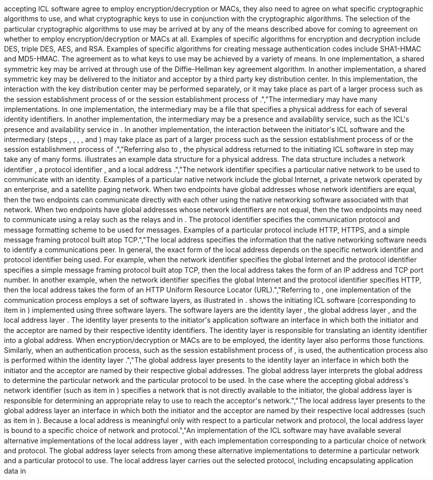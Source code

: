 accepting ICL software  agree to employ encryption\/decryption or MACs, they also need to agree on what specific cryptographic algorithms to use, and what cryptographic keys to use in conjunction with the cryptographic algorithms. The selection of the particular cryptographic algorithms to use may be arrived at by any of the means described above for coming to agreement on whether to employ encryption\/decryption or MACs at all. Examples of specific algorithms for encryption and decryption include DES, triple DES, AES, and RSA. Examples of specific algorithms for creating message authentication codes include SHA1-HMAC and MD5-HMAC. The agreement as to what keys to use may be achieved by a variety of means. In one implementation, a shared symmetric key may be arrived at through use of the Diffie-Hellman key agreement algorithm. In another implementation, a shared symmetric key may be delivered to the initiator and acceptor by a third party key distribution center. In this implementation, the interaction with the key distribution center may be performed separately, or it may take place as part of a larger process such as the session establishment process  of  or the session establishment process  of .","The intermediary  may have many implementations. In one implementation, the intermediary  may be a file that specifies a physical address for each of several identity identifiers. In another implementation, the intermediary  may be a presence and availability service, such as the ICL's presence and availability service  in . In another implementation, the interaction between the initiator's ICL software  and the intermediary  (steps , , , , and ) may take place as part of a larger process such as the session establishment process  of  or the session establishment process  of .","Referring also to , the physical address returned to the initiating ICL software  in step may take any of many forms.  illustrates an example data structure  for a physical address. The data structure  includes a network identifier , a protocol identifier , and a local address .","The network identifier  specifies a particular native network to be used to communicate with an identity. Examples of a particular native network include the global Internet, a private network operated by an enterprise, and a satellite paging network. When two endpoints have global addresses whose network identifiers are equal, then the two endpoints can communicate directly with each other using the native networking software associated with that network. When two endpoints have global addresses whose network identifiers are not equal, then the two endpoints may need to communicate using a relay such as the relays  and  in . The protocol identifier  specifies the communication protocol and message formatting scheme to be used for messages. Examples of a particular protocol include HTTP, HTTPS, and a simple message framing protocol built atop TCP.","The local address  specifies the information that the native networking software needs to identify a communications peer. In general, the exact form of the local address  depends on the specific network identifier  and protocol identifier  being used. For example, when the network identifier  specifies the global Internet and the protocol identifier  specifies a simple message framing protocol built atop TCP, then the local address takes the form of an IP address and TCP port number. In another example, when the network identifier  specifies the global Internet and the protocol identifier  specifies HTTP, then the local address takes the form of an HTTP Uniform Resource Locator (URL).","Referring to , one implementation of the communication process  employs a set of software layers, as illustrated in .  shows the initiating ICL software  (corresponding to item  in ) implemented using three software layers. The software layers are the identity layer , the global address layer , and the local address layer . The identity layer  presents to the initiator's application software  an interface in which both the initiator  and the acceptor  are named by their respective identity identifiers. The identity layer  is responsible for translating an identity identifier into a global address. When encryption\/decryption or MACs are to be employed, the identity layer  also performs those functions. Similarly, when an authentication process, such as the session establishment process  of , is used, the authentication process also is performed within the identity layer .","The global address layer  presents to the identity layer  an interface in which both the initiator  and the acceptor  are named by their respective global addresses. The global address layer  interprets the global address to determine the particular network and the particular protocol to be used. In the case where the accepting global address's network identifier (such as item  in ) specifies a network that is not directly available to the initiator, the global address layer  is responsible for determining an appropriate relay to use to reach the acceptor's network.","The local address layer  presents to the global address layer  an interface in which both the initiator  and the acceptor  are named by their respective local addresses (such as item  in ). Because a local address is meaningful only with respect to a particular network and protocol, the local address layer  is bound to a specific choice of network and protocol.","An implementation of the ICL software  may have available several alternative implementations of the local address layer , with each implementation corresponding to a particular choice of network and protocol. The global address layer  selects from among these alternative implementations to determine a particular network and a particular protocol to use. The local address layer  carries out the selected protocol, including encapsulating application data in
